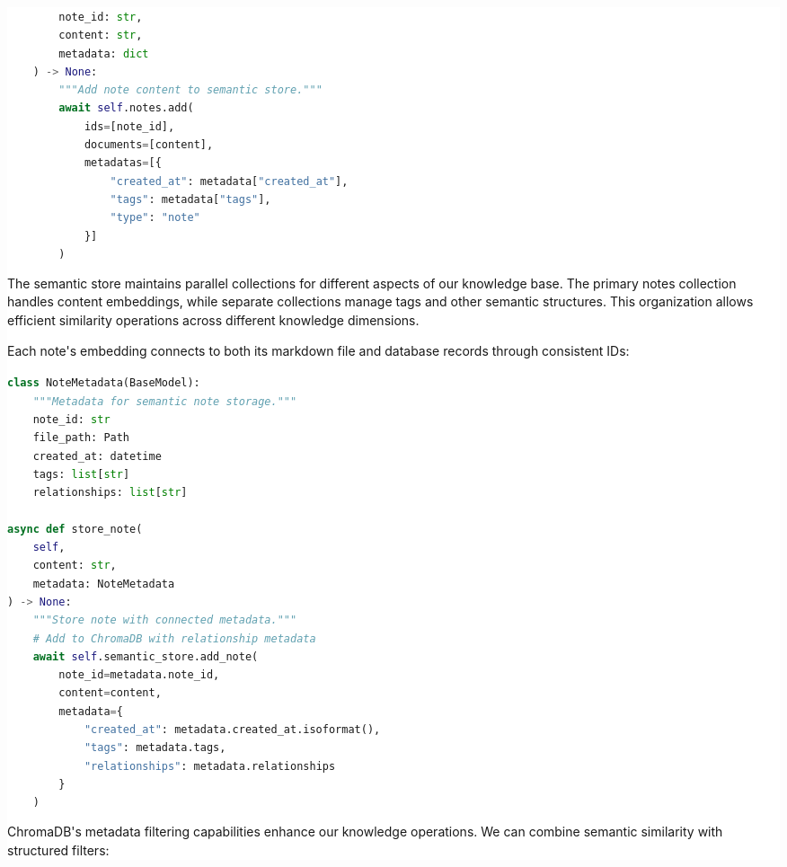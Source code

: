 ```python
        note_id: str,
        content: str,
        metadata: dict
    ) -> None:
        """Add note content to semantic store."""
        await self.notes.add(
            ids=[note_id],
            documents=[content],
            metadatas=[{
                "created_at": metadata["created_at"],
                "tags": metadata["tags"],
                "type": "note"
            }]
        )
```

The semantic store maintains parallel collections for different aspects of our knowledge base. The primary notes collection handles content embeddings, while separate collections manage tags and other semantic structures. This organization allows efficient similarity operations across different knowledge dimensions.

Each note's embedding connects to both its markdown file and database records through consistent IDs:

```python
class NoteMetadata(BaseModel):
    """Metadata for semantic note storage."""
    note_id: str
    file_path: Path
    created_at: datetime
    tags: list[str]
    relationships: list[str]

async def store_note(
    self,
    content: str,
    metadata: NoteMetadata
) -> None:
    """Store note with connected metadata."""
    # Add to ChromaDB with relationship metadata
    await self.semantic_store.add_note(
        note_id=metadata.note_id,
        content=content,
        metadata={
            "created_at": metadata.created_at.isoformat(),
            "tags": metadata.tags,
            "relationships": metadata.relationships
        }
    )
```

ChromaDB's metadata filtering capabilities enhance our knowledge operations. We can combine semantic similarity with structured filters:

